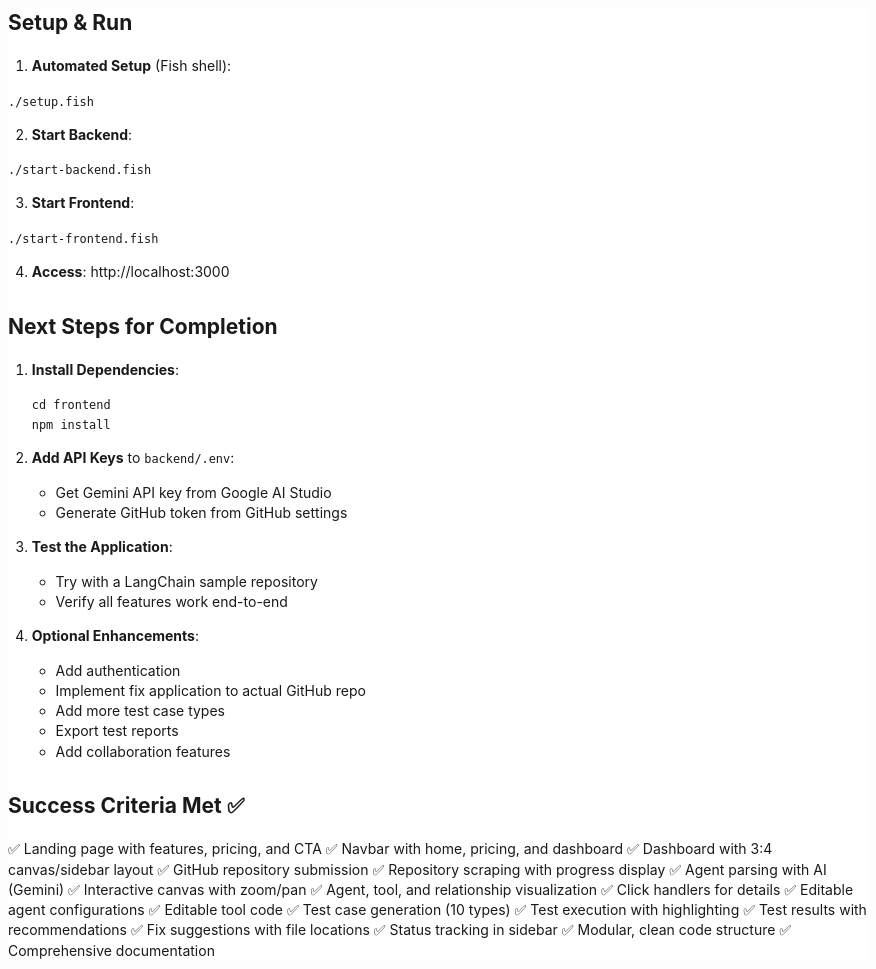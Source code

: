 ## Setup & Run

1. **Automated Setup** (Fish shell):
```fish
./setup.fish
```

2. **Start Backend**:
```fish
./start-backend.fish
```

3. **Start Frontend**:
```fish
./start-frontend.fish
```

4. **Access**: http://localhost:3000

## Next Steps for Completion

1. **Install Dependencies**:
   ```fish
   cd frontend
   npm install
   ```

2. **Add API Keys** to `backend/.env`:
   - Get Gemini API key from Google AI Studio
   - Generate GitHub token from GitHub settings

3. **Test the Application**:
   - Try with a LangChain sample repository
   - Verify all features work end-to-end

4. **Optional Enhancements**:
   - Add authentication
   - Implement fix application to actual GitHub repo
   - Add more test case types
   - Export test reports
   - Add collaboration features

## Success Criteria Met ✅

✅ Landing page with features, pricing, and CTA
✅ Navbar with home, pricing, and dashboard
✅ Dashboard with 3:4 canvas/sidebar layout
✅ GitHub repository submission
✅ Repository scraping with progress display
✅ Agent parsing with AI (Gemini)
✅ Interactive canvas with zoom/pan
✅ Agent, tool, and relationship visualization
✅ Click handlers for details
✅ Editable agent configurations
✅ Editable tool code
✅ Test case generation (10 types)
✅ Test execution with highlighting
✅ Test results with recommendations
✅ Fix suggestions with file locations
✅ Status tracking in sidebar
✅ Modular, clean code structure
✅ Comprehensive documentation
